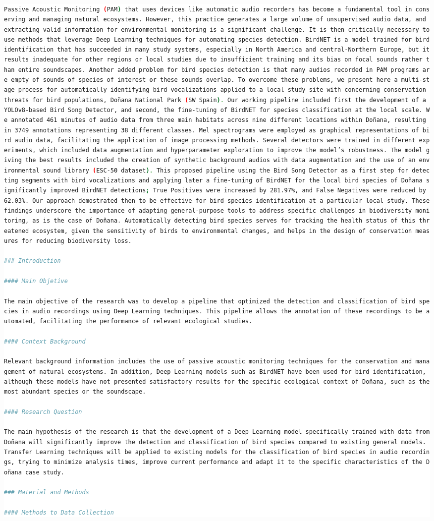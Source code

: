    ```bash
Passive Acoustic Monitoring (PAM) that uses devices like automatic audio recorders has become a fundamental tool in conserving and managing natural ecosystems. However, this practice generates a large volume of unsupervised audio data, and extracting valid information for environmental monitoring is a significant challenge. It is then critically necessary to use methods that leverage Deep Learning techniques for automating species detection. BirdNET is a model trained for bird identification that has succeeded in many study systems, especially in North America and central-Northern Europe, but it results inadequate for other regions or local studies due to insufficient training and its bias on focal sounds rather than entire soundscapes. Another added problem for bird species detection is that many audios recorded in PAM programs are empty of sounds of species of interest or these sounds overlap. To overcome these problems, we present here a multi-stage process for automatically identifying bird vocalizations applied to a local study site with concerning conservation threats for bird populations, Doñana National Park (SW Spain). Our working pipeline included first the development of a YOLOv8-based Bird Song Detector, and second, the fine-tuning of BirdNET for species classification at the local scale. We annotated 461 minutes of audio data from three main habitats across nine different locations within Doñana, resulting in 3749 annotations representing 38 different classes. Mel spectrograms were employed as graphical representations of bird audio data, facilitating the application of image processing methods. Several detectors were trained in different experiments, which included data augmentation and hyperparameter exploration to improve the model’s robustness. The model giving the best results included the creation of synthetic background audios with data augmentation and the use of an environmental sound library (ESC-50 dataset). This proposed pipeline using the Bird Song Detector as a first step for detecting segments with bird vocalizations and applying later a fine-tuning of BirdNET for the local bird species of Doñana significantly improved BirdNET detections; True Positives were increased by 281.97%, and False Negatives were reduced by 62.03%. Our approach demostrated then to be effective for bird species identification at a particular local study. These findings underscore the importance of adapting general-purpose tools to address specific challenges in biodiversity monitoring, as is the case of Doñana. Automatically detecting bird species serves for tracking the health status of this threatened ecosystem, given the sensitivity of birds to environmental changes, and helps in the design of conservation measures for reducing biodiversity loss.

### Introduction

#### Main Objetive

The main objective of the research was to develop a pipeline that optimized the detection and classification of bird species in audio recordings using Deep Learning techniques. This pipeline allows the annotation of these recordings to be automated, facilitating the performance of relevant ecological studies.

#### Context Background

Relevant background information includes the use of passive acoustic monitoring techniques for the conservation and management of natural ecosystems. In addition, Deep Learning models such as BirdNET have been used for bird identification, although these models have not presented satisfactory results for the specific ecological context of Doñana, such as the most abundant species or the soundscape.

#### Research Question

The main hypothesis of the research is that the development of a Deep Learning model specifically trained with data from Doñana will significantly improve the detection and classification of bird species compared to existing general models. Transfer Learning techniques will be applied to existing models for the classification of bird species in audio recordings, trying to minimize analysis times, improve current performance and adapt it to the specific characteristics of the Doñana case study.

### Material and Methods

#### Methods to Data Collection

   ```
